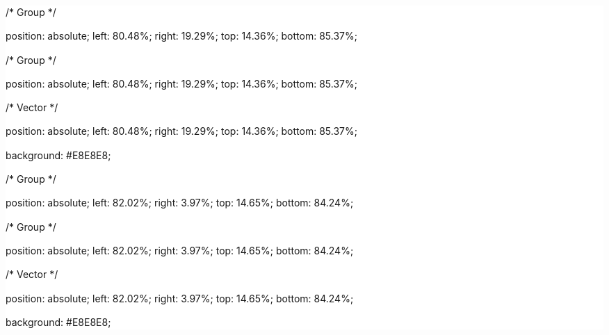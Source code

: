 
/* Group */

position: absolute;
left: 80.48%;
right: 19.29%;
top: 14.36%;
bottom: 85.37%;



/* Group */

position: absolute;
left: 80.48%;
right: 19.29%;
top: 14.36%;
bottom: 85.37%;



/* Vector */

position: absolute;
left: 80.48%;
right: 19.29%;
top: 14.36%;
bottom: 85.37%;

background: #E8E8E8;


/* Group */

position: absolute;
left: 82.02%;
right: 3.97%;
top: 14.65%;
bottom: 84.24%;



/* Group */

position: absolute;
left: 82.02%;
right: 3.97%;
top: 14.65%;
bottom: 84.24%;



/* Vector */

position: absolute;
left: 82.02%;
right: 3.97%;
top: 14.65%;
bottom: 84.24%;

background: #E8E8E8;
